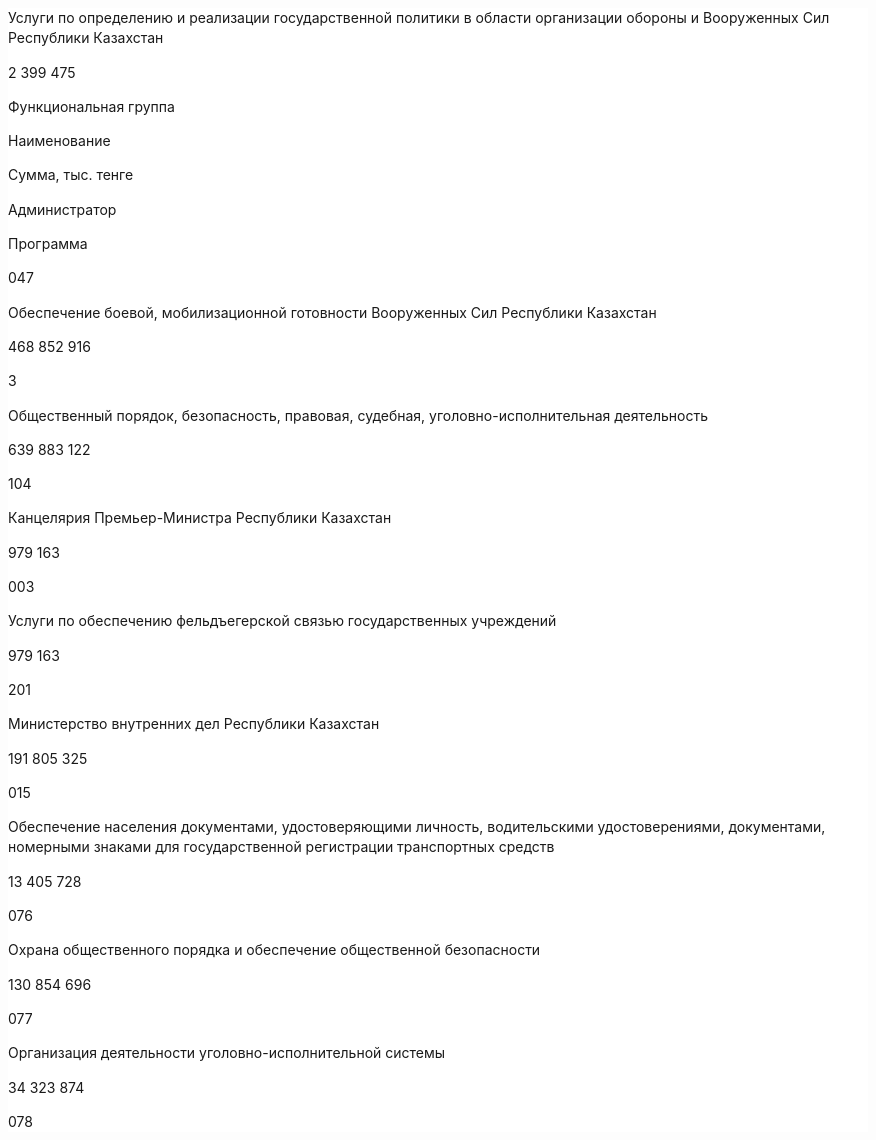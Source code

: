 Услуги по определению и реализации государственной  политики в области организации обороны и Вооруженных Сил  Республики Казахстан   

2 399 475

Функциональная группа

Наименование

Сумма, тыс. тенге

Администратор

Программа

047

Обеспечение боевой, мобилизационной готовности Вооруженных Сил Республики Казахстан

468 852 916

3

Общественный порядок, безопасность, правовая, судебная, уголовно-исполнительная деятельность

639 883 122

104

Канцелярия Премьер-Министра Республики Казахстан

979 163

003

Услуги по обеспечению фельдъегерской связью государственных учреждений

979 163

201

Министерство внутренних дел Республики Казахстан

191 805 325

015

Обеспечение населения документами, удостоверяющими личность, водительскими удостоверениями, документами, номерными знаками для государственной регистрации транспортных средств

13 405 728

076

Охрана общественного порядка и обеспечение общественной безопасности

130 854 696

077

Организация деятельности уголовно-исполнительной системы

34 323 874

078
